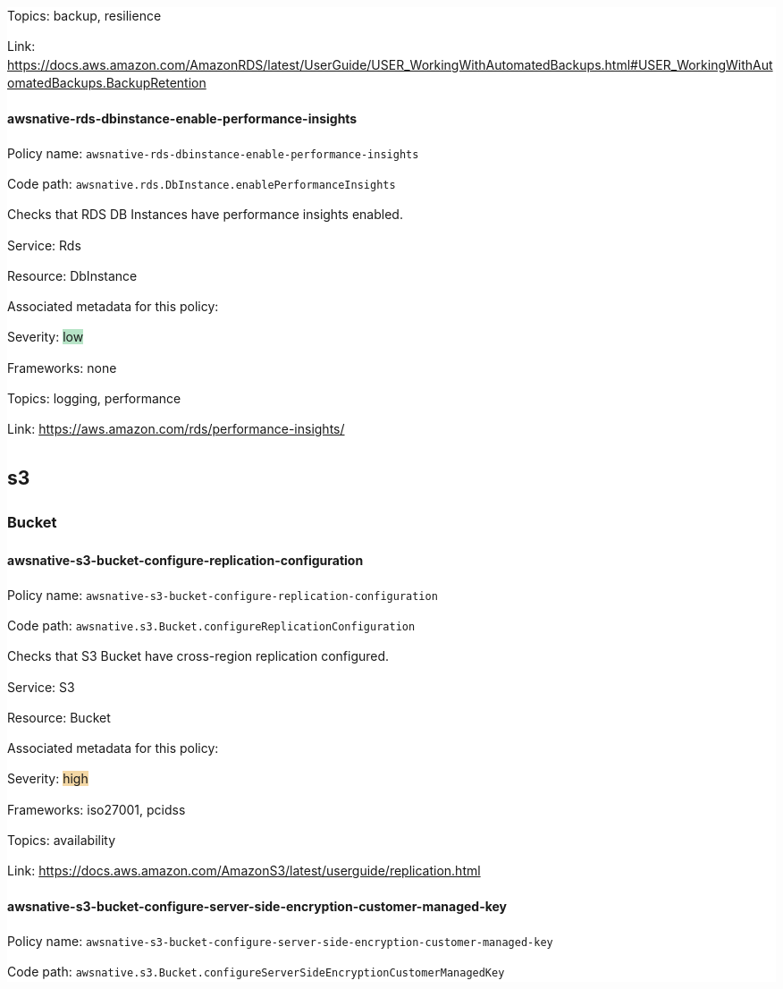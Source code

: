 Topics: backup, resilience

Link: <https://docs.aws.amazon.com/AmazonRDS/latest/UserGuide/USER_WorkingWithAutomatedBackups.html#USER_WorkingWithAutomatedBackups.BackupRetention>

#### awsnative-rds-dbinstance-enable-performance-insights

Policy name: `awsnative-rds-dbinstance-enable-performance-insights`

Code path: `awsnative.rds.DbInstance.enablePerformanceInsights`

Checks that RDS DB Instances have performance insights enabled.

Service: Rds

Resource: DbInstance

Associated metadata for this policy:

Severity: <span style='background-color: #B7E4C7;'>low</span>

Frameworks: none

Topics: logging, performance

Link: <https://aws.amazon.com/rds/performance-insights/>

## s3

### Bucket

#### awsnative-s3-bucket-configure-replication-configuration

Policy name: `awsnative-s3-bucket-configure-replication-configuration`

Code path: `awsnative.s3.Bucket.configureReplicationConfiguration`

Checks that S3 Bucket have cross-region replication configured.

Service: S3

Resource: Bucket

Associated metadata for this policy:

Severity: <span style='background-color: #F4D8A5;'>high</span>

Frameworks: iso27001, pcidss

Topics: availability

Link: <https://docs.aws.amazon.com/AmazonS3/latest/userguide/replication.html>

#### awsnative-s3-bucket-configure-server-side-encryption-customer-managed-key

Policy name: `awsnative-s3-bucket-configure-server-side-encryption-customer-managed-key`

Code path: `awsnative.s3.Bucket.configureServerSideEncryptionCustomerManagedKey`
